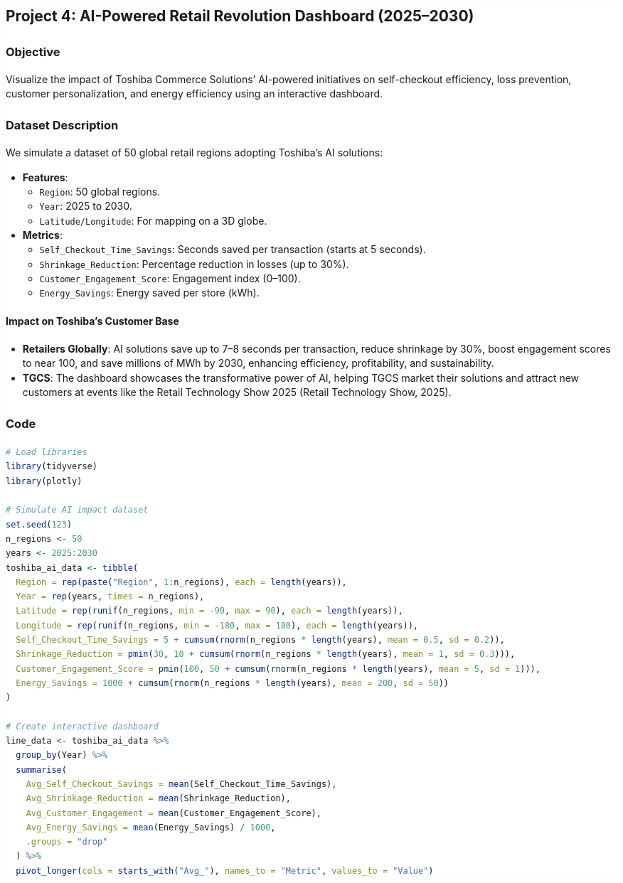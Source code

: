 ## Project 4: AI-Powered Retail Revolution Dashboard (2025–2030)

### Objective
Visualize the impact of Toshiba Commerce Solutions’ AI-powered initiatives on self-checkout efficiency, loss prevention, customer personalization, and energy efficiency using an interactive dashboard.

### Dataset Description
We simulate a dataset of 50 global retail regions adopting Toshiba’s AI solutions:
- **Features**:
  - `Region`: 50 global regions.
  - `Year`: 2025 to 2030.
  - `Latitude/Longitude`: For mapping on a 3D globe.
- **Metrics**:
  - `Self_Checkout_Time_Savings`: Seconds saved per transaction (starts at 5 seconds).
  - `Shrinkage_Reduction`: Percentage reduction in losses (up to 30%).
  - `Customer_Engagement_Score`: Engagement index (0–100).
  - `Energy_Savings`: Energy saved per store (kWh).

#### Impact on Toshiba’s Customer Base
- **Retailers Globally**: AI solutions save up to 7–8 seconds per transaction, reduce shrinkage by 30%, boost engagement scores to near 100, and save millions of MWh by 2030, enhancing efficiency, profitability, and sustainability.
- **TGCS**: The dashboard showcases the transformative power of AI, helping TGCS market their solutions and attract new customers at events like the Retail Technology Show 2025 (Retail Technology Show, 2025).

### Code
```R
# Load libraries
library(tidyverse)
library(plotly)

# Simulate AI impact dataset
set.seed(123)
n_regions <- 50
years <- 2025:2030
toshiba_ai_data <- tibble(
  Region = rep(paste("Region", 1:n_regions), each = length(years)),
  Year = rep(years, times = n_regions),
  Latitude = rep(runif(n_regions, min = -90, max = 90), each = length(years)),
  Longitude = rep(runif(n_regions, min = -180, max = 180), each = length(years)),
  Self_Checkout_Time_Savings = 5 + cumsum(rnorm(n_regions * length(years), mean = 0.5, sd = 0.2)),
  Shrinkage_Reduction = pmin(30, 10 + cumsum(rnorm(n_regions * length(years), mean = 1, sd = 0.3))),
  Customer_Engagement_Score = pmin(100, 50 + cumsum(rnorm(n_regions * length(years), mean = 5, sd = 1))),
  Energy_Savings = 1000 + cumsum(rnorm(n_regions * length(years), mean = 200, sd = 50))
)

# Create interactive dashboard
line_data <- toshiba_ai_data %>%
  group_by(Year) %>%
  summarise(
    Avg_Self_Checkout_Savings = mean(Self_Checkout_Time_Savings),
    Avg_Shrinkage_Reduction = mean(Shrinkage_Reduction),
    Avg_Customer_Engagement = mean(Customer_Engagement_Score),
    Avg_Energy_Savings = mean(Energy_Savings) / 1000,
    .groups = "drop"
  ) %>%
  pivot_longer(cols = starts_with("Avg_"), names_to = "Metric", values_to = "Value")
```